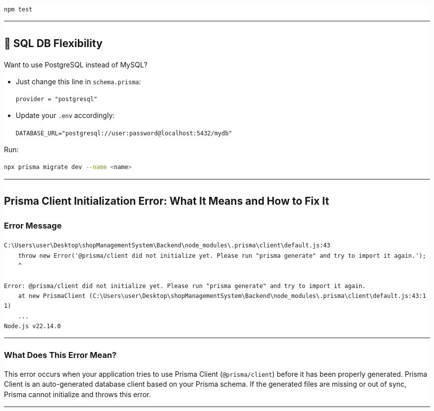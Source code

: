 ```bash
npm test
```

---

## 🌱 SQL DB Flexibility

Want to use PostgreSQL instead of MySQL?

- Just change this line in `schema.prisma`:

  ```prisma
  provider = "postgresql"
  ```

- Update your `.env` accordingly:

  ```env
  DATABASE_URL="postgresql://user:password@localhost:5432/mydb"
  ```

Run:

```bash
npx prisma migrate dev --name <name>
```

---

## Prisma Client Initialization Error: What It Means and How to Fix It

### Error Message

```
C:\Users\user\Desktop\shopManagementSystem\Backend\node_modules\.prisma\client\default.js:43
    throw new Error('@prisma/client did not initialize yet. Please run "prisma generate" and try to import it again.');
    ^

Error: @prisma/client did not initialize yet. Please run "prisma generate" and try to import it again.
    at new PrismaClient (C:\Users\user\Desktop\shopManagementSystem\Backend\node_modules\.prisma\client\default.js:43:11)
    ...
Node.js v22.14.0
```

---

### What Does This Error Mean?

This error occurs when your application tries to use Prisma Client (`@prisma/client`) before it has been properly generated. Prisma Client is an auto-generated database client based on your Prisma schema. If the generated files are missing or out of sync, Prisma cannot initialize and throws this error.

---